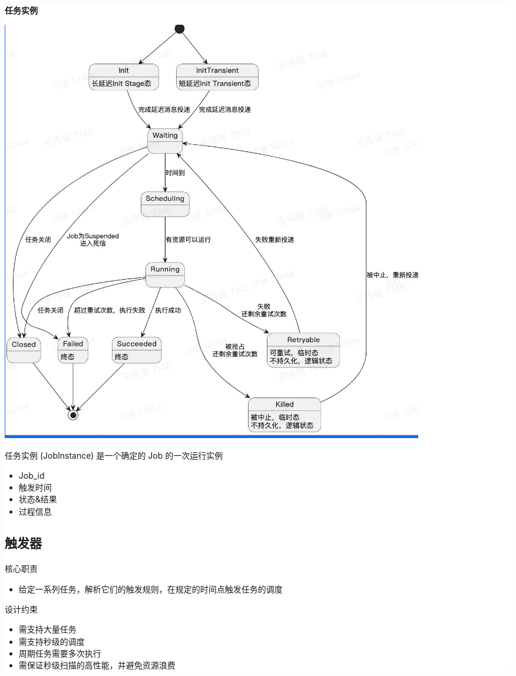 **任务实例**

![任务实例](../assets/%E4%BB%BB%E5%8A%A1%E5%AE%9E%E4%BE%8B.png)

任务实例 (JobInstance) 是一个确定的 Job 的一次运行实例
- Job_id
- 触发时间
- 状态&结果
- 过程信息

## 触发器

核心职责
- 给定一系列任务，解析它们的触发规则，在规定的时间点触发任务的调度

设计约束
- 需支持大量任务
- 需支持秒级的调度
- 周期任务需要多次执行
- 需保证秒级扫描的高性能，并避免资源浪费
